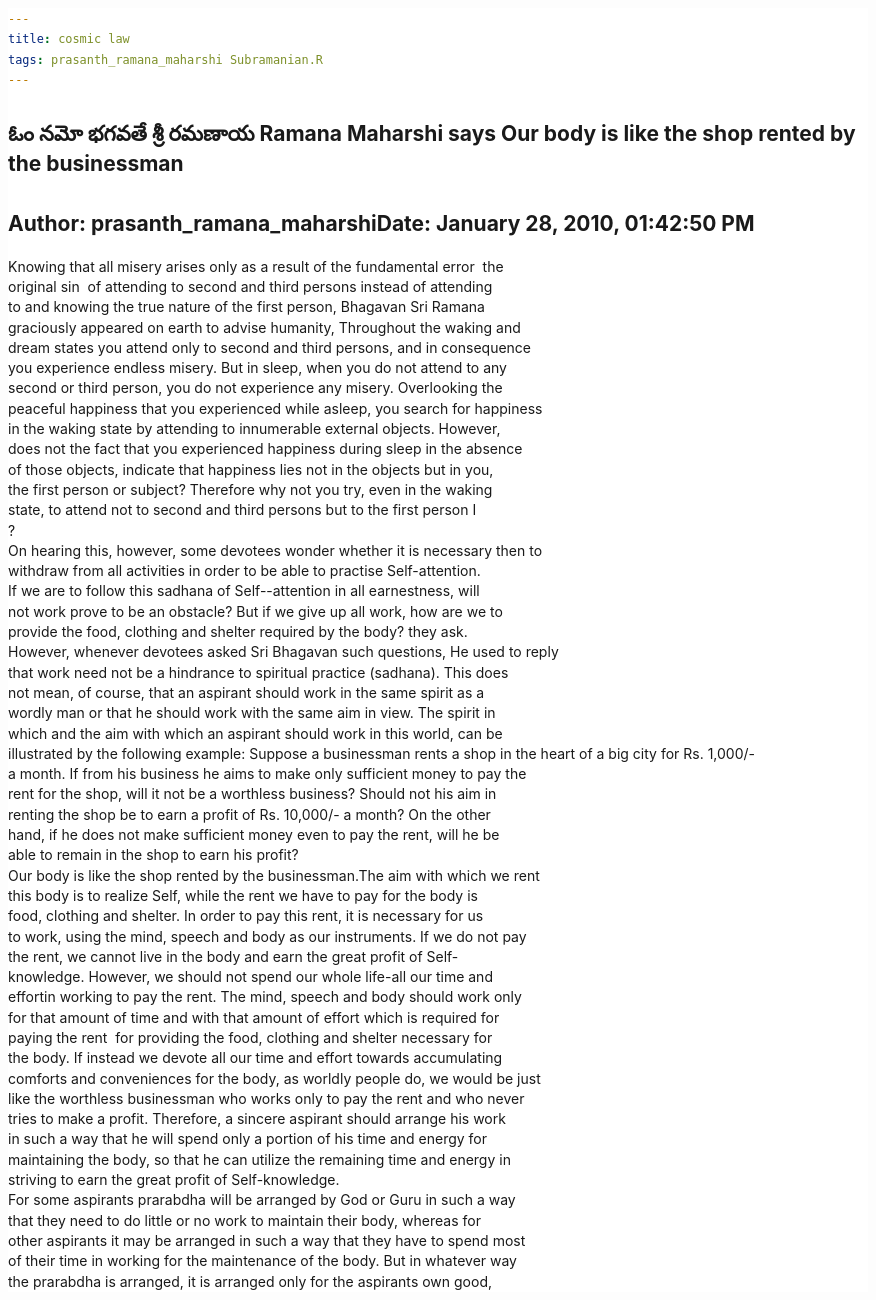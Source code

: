 ```yaml
--- 
title: cosmic law   
tags: prasanth_ramana_maharshi Subramanian.R  
---  
```

## ఓం నమో భగవతే శ్రీ రమణాయ Ramana Maharshi says Our body is like the shop rented by the businessman  
Author: prasanth_ramana_maharshiDate: January 28, 2010, 01:42:50 PM  
---  
Knowing that all misery arises only as a result of the fundamental error  the  
original sin  of attending to second and third persons instead of attending  
to and knowing the true nature of the first person, Bhagavan Sri Ramana  
graciously appeared on earth to advise humanity, Throughout the waking and  
dream states you attend only to second and third persons, and in consequence  
you experience endless misery. But in sleep, when you do not attend to any  
second or third person, you do not experience any misery. Overlooking the  
peaceful happiness that you experienced while asleep, you search for happiness  
in the waking state by attending to innumerable external objects. However,  
does not the fact that you experienced happiness during sleep in the absence  
of those objects, indicate that happiness lies not in the objects but in you,  
the first person or subject? Therefore why not you try, even in the waking  
state, to attend not to second and third persons but to the first person I  
?   
On hearing this, however, some devotees wonder whether it is necessary then to  
withdraw from all activities in order to be able to practise Self-attention.  
If we are to follow this sadhana of Self--attention in all earnestness, will  
not work prove to be an obstacle? But if we give up all work, how are we to  
provide the food, clothing and shelter required by the body? they ask.  
However, whenever devotees asked Sri Bhagavan such questions, He used to reply  
that work need not be a hindrance to spiritual practice (sadhana). This does  
not mean, of course, that an aspirant should work in the same spirit as a  
wordly man or that he should work with the same aim in view. The spirit in  
which and the aim with which an aspirant should work in this world, can be  
illustrated by the following example: Suppose a businessman rents a shop in the heart of a big city for Rs. 1,000/-  
a month. If from his business he aims to make only sufficient money to pay the  
rent for the shop, will it not be a worthless business? Should not his aim in  
renting the shop be to earn a profit of Rs. 10,000/- a month? On the other  
hand, if he does not make sufficient money even to pay the rent, will he be  
able to remain in the shop to earn his profit?   
Our body is like the shop rented by the businessman.The aim with which we rent  
this body is to realize Self, while the rent we have to pay for the body is  
food, clothing and shelter. In order to pay this rent, it is necessary for us  
to work, using the mind, speech and body as our instruments. If we do not pay  
the rent, we cannot live in the body and earn the great profit of Self-  
knowledge. However, we should not spend our whole life-all our time and  
effortin working to pay the rent. The mind, speech and body should work only  
for that amount of time and with that amount of effort which is required for  
paying the rent  for providing the food, clothing and shelter necessary for  
the body. If instead we devote all our time and effort towards accumulating  
comforts and conveniences for the body, as worldly people do, we would be just  
like the worthless businessman who works only to pay the rent and who never  
tries to make a profit. Therefore, a sincere aspirant should arrange his work  
in such a way that he will spend only a portion of his time and energy for  
maintaining the body, so that he can utilize the remaining time and energy in  
striving to earn the great profit of Self-knowledge.   
For some aspirants prarabdha will be arranged by God or Guru in such a way  
that they need to do little or no work to maintain their body, whereas for  
other aspirants it may be arranged in such a way that they have to spend most  
of their time in working for the maintenance of the body. But in whatever way  
the prarabdha is arranged, it is arranged only for the aspirants own good,  